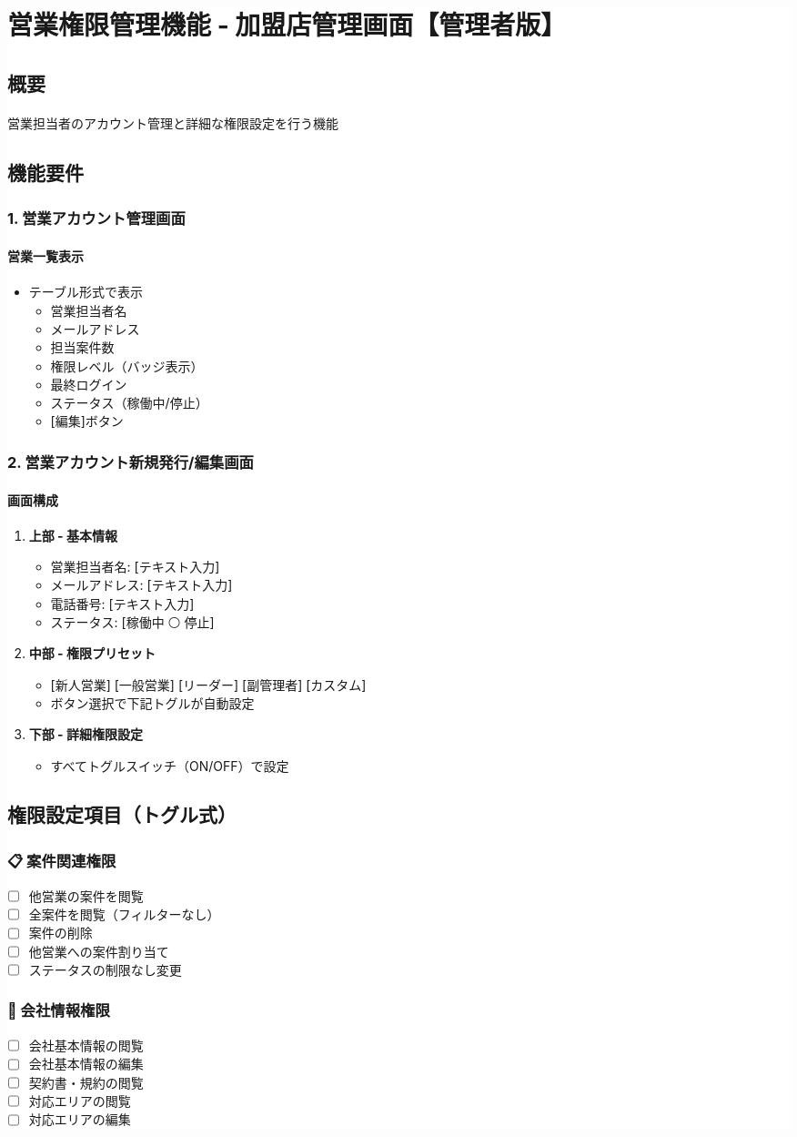 # 営業権限管理機能 - 加盟店管理画面【管理者版】

## 概要
営業担当者のアカウント管理と詳細な権限設定を行う機能

## 機能要件

### 1. 営業アカウント管理画面

#### 営業一覧表示
- テーブル形式で表示
  - 営業担当者名
  - メールアドレス
  - 担当案件数
  - 権限レベル（バッジ表示）
  - 最終ログイン
  - ステータス（稼働中/停止）
  - [編集]ボタン

### 2. 営業アカウント新規発行/編集画面

#### 画面構成
1. **上部 - 基本情報**
   - 営業担当者名: [テキスト入力]
   - メールアドレス: [テキスト入力]
   - 電話番号: [テキスト入力]
   - ステータス: [稼働中 ⚪ 停止]

2. **中部 - 権限プリセット**
   - [新人営業] [一般営業] [リーダー] [副管理者] [カスタム]
   - ボタン選択で下記トグルが自動設定

3. **下部 - 詳細権限設定**
   - すべてトグルスイッチ（ON/OFF）で設定

## 権限設定項目（トグル式）

### 📋 案件関連権限
- ☐ 他営業の案件を閲覧
- ☐ 全案件を閲覧（フィルターなし）
- ☐ 案件の削除
- ☐ 他営業への案件割り当て
- ☐ ステータスの制限なし変更

### 🏢 会社情報権限
- ☐ 会社基本情報の閲覧
- ☐ 会社基本情報の編集
- ☐ 契約書・規約の閲覧
- ☐ 対応エリアの閲覧
- ☐ 対応エリアの編集
